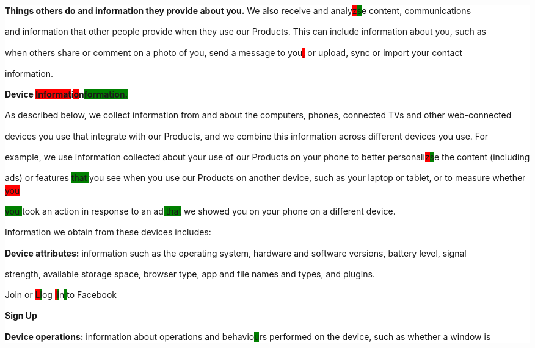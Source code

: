 
**Things others do and information they provide about you.** We also receive and analy<span style="background-color: red;">z</span><span style="background-color: green;">s</span>e content, communications


and information that other people provide when they use our Products. This can include information about you, such as


when others share or comment on a photo of you, send a message to you<span style="background-color: red;">,</span> or upload, sync or import your contact


information.


**Device <span style="background-color: red;">Informat</span>i<span style="background-color: red;">o</span>n<span style="background-color: green;">formation.</span>**


As described below, we collect information from and about the computers, phones, connected TVs and other web-connected


devices you use that integrate with our Products, and we combine this information across different devices you use. For


example, we use information collected about your use of our Products on your phone to better personali<span style="background-color: red;">z</span><span style="background-color: green;">s</span>e the content (including


ads) or features <span style="background-color: green;">that </span>you see when you use our Products on another device, such as your laptop or tablet, or to measure whether<span style="background-color: red;"> you</span>


<span style="background-color: green;">you </span>took an action in response to an ad<span style="background-color: green;"> that</span> we showed you on your phone on a different device.


Information we obtain from these devices includes:


**Device attributes:** information such as the operating system, hardware and software versions, battery level, signal


strength, available storage space, browser type, app and file names and types, and plugins.


Join or <span style="background-color: red;">L</span><span style="background-color: green;">l</span>og <span style="background-color: red;">I</span><span style="background-color: green;">i</span>n<span style="background-color: green;"> </span>to Facebook   


**Sign Up**



**Device operations:** information about operations and behavio<span style="background-color: green;">u</span>rs performed on the device, such as whether a window is

